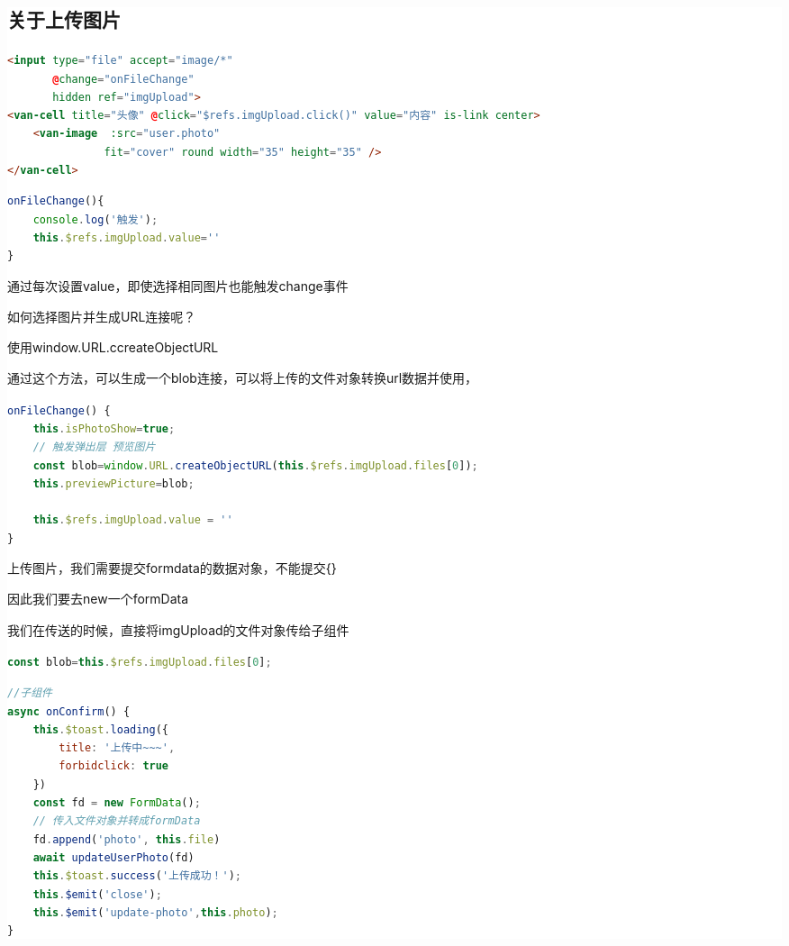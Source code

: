 

## 关于上传图片

```html
<input type="file" accept="image/*" 
       @change="onFileChange"
       hidden ref="imgUpload">
<van-cell title="头像" @click="$refs.imgUpload.click()" value="内容" is-link center>
    <van-image  :src="user.photo"
               fit="cover" round width="35" height="35" />
</van-cell>
```



```js
onFileChange(){
    console.log('触发');
    this.$refs.imgUpload.value=''
}
```

通过每次设置value，即使选择相同图片也能触发change事件

如何选择图片并生成URL连接呢？

使用window.URL.ccreateObjectURL

通过这个方法，可以生成一个blob连接，可以将上传的文件对象转换url数据并使用，

```js
onFileChange() {
    this.isPhotoShow=true;
    // 触发弹出层 预览图片
    const blob=window.URL.createObjectURL(this.$refs.imgUpload.files[0]);
    this.previewPicture=blob;

    this.$refs.imgUpload.value = ''
}

```

上传图片，我们需要提交formdata的数据对象，不能提交{}

因此我们要去new一个formData

我们在传送的时候，直接将imgUpload的文件对象传给子组件

```js
const blob=this.$refs.imgUpload.files[0];
```

```js
//子组件
async onConfirm() {
    this.$toast.loading({
        title: '上传中~~~',
        forbidclick: true
    })
    const fd = new FormData();
    // 传入文件对象并转成formData
    fd.append('photo', this.file)
    await updateUserPhoto(fd)
    this.$toast.success('上传成功！');
    this.$emit('close');
    this.$emit('update-photo',this.photo);
}
```
